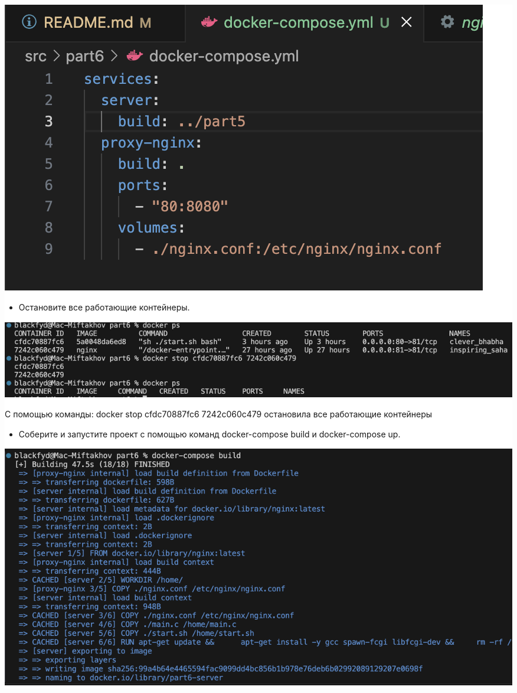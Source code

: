 ![](screen/54.png)

- Остановите все работающие контейнеры.

![](screen/55.png)

С помощью команды: docker stop cfdc70887fc6 7242c060c479 остановила все работающие контейнеры

- Соберите и запустите проект с помощью команд docker-compose build и docker-compose up.

![](screen/56.png)
